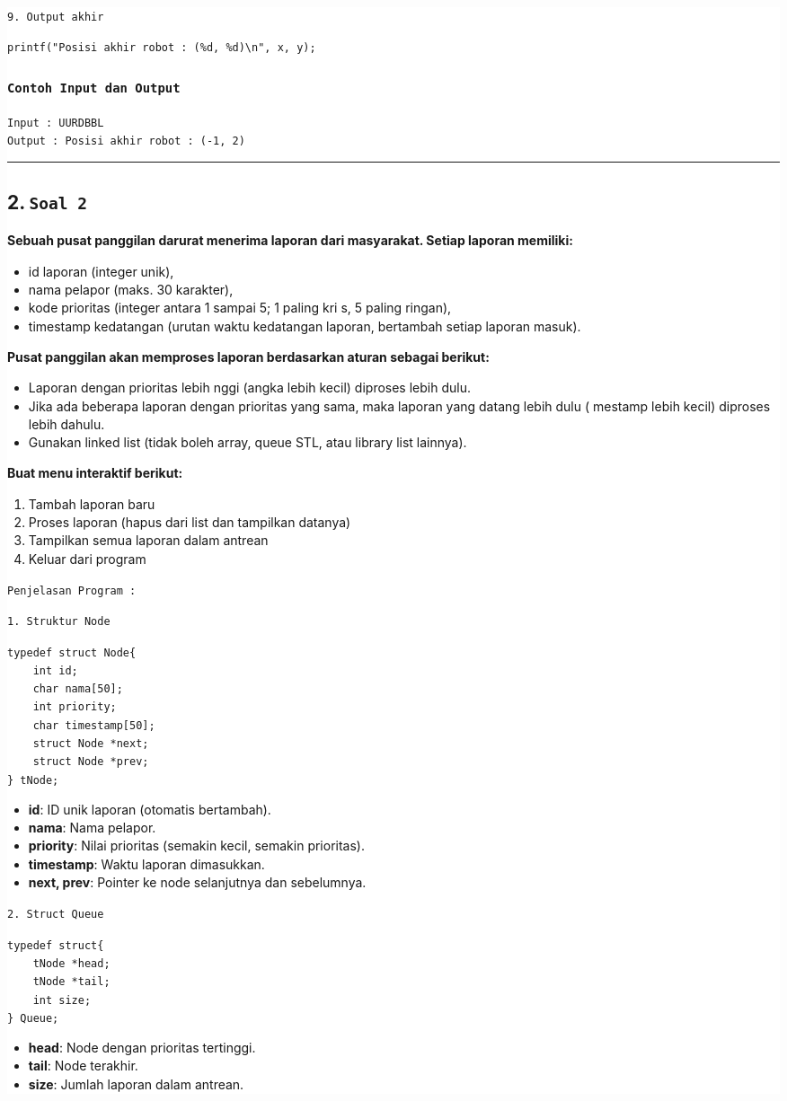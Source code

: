 ``9. Output akhir``
```
printf("Posisi akhir robot : (%d, %d)\n", x, y);
```
### `Contoh Input dan Output`
```
Input : UURDBBL
Output : Posisi akhir robot : (-1, 2)
```

---
## 2. ```Soal 2```
**Sebuah pusat panggilan darurat menerima laporan dari masyarakat. Setiap laporan memiliki:**
- id laporan (integer unik), 
- nama pelapor (maks. 30 karakter), 
- kode prioritas (integer antara 1 sampai 5; 1 paling kri s, 5 paling ringan), 
- timestamp kedatangan (urutan waktu kedatangan laporan, bertambah setiap laporan masuk). 

**Pusat panggilan akan memproses laporan berdasarkan aturan sebagai berikut:** 
- Laporan dengan prioritas lebih nggi (angka lebih kecil) diproses lebih dulu. 
- Jika ada beberapa laporan dengan prioritas yang sama, maka laporan yang datang lebih dulu 
( mestamp lebih kecil) diproses lebih dahulu. 
- Gunakan linked list (tidak boleh array, queue STL, atau library list lainnya).

**Buat menu interaktif berikut:** 
1. Tambah laporan baru 
2. Proses laporan (hapus dari list dan tampilkan datanya) 
3. Tampilkan semua laporan dalam antrean 
4. Keluar dari program 

``Penjelasan Program :``

``1. Struktur Node``
```
typedef struct Node{
    int id;
    char nama[50];
    int priority;
    char timestamp[50];
    struct Node *next;
    struct Node *prev;
} tNode;
```
- **id**: ID unik laporan (otomatis bertambah).
- **nama**: Nama pelapor.
- **priority**: Nilai prioritas (semakin kecil, semakin prioritas).
- **timestamp**: Waktu laporan dimasukkan.
- **next, prev**: Pointer ke node selanjutnya dan sebelumnya.

``2. Struct Queue``
```
typedef struct{
    tNode *head;
    tNode *tail;
    int size;
} Queue;
```
- **head**: Node dengan prioritas tertinggi.
- **tail**: Node terakhir.
- **size**: Jumlah laporan dalam antrean.
